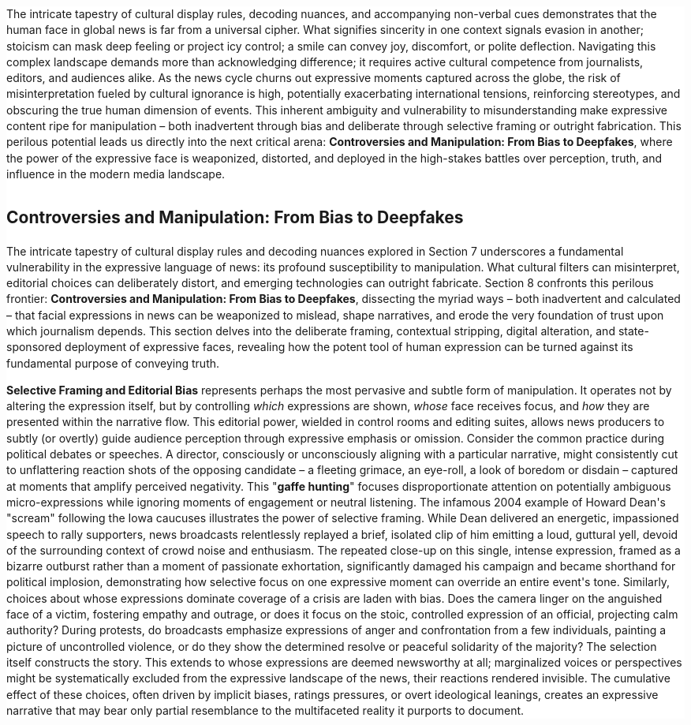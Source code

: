 The intricate tapestry of cultural display rules, decoding nuances, and accompanying non-verbal cues demonstrates that the human face in global news is far from a universal cipher. What signifies sincerity in one context signals evasion in another; stoicism can mask deep feeling or project icy control; a smile can convey joy, discomfort, or polite deflection. Navigating this complex landscape demands more than acknowledging difference; it requires active cultural competence from journalists, editors, and audiences alike. As the news cycle churns out expressive moments captured across the globe, the risk of misinterpretation fueled by cultural ignorance is high, potentially exacerbating international tensions, reinforcing stereotypes, and obscuring the true human dimension of events. This inherent ambiguity and vulnerability to misunderstanding make expressive content ripe for manipulation – both inadvertent through bias and deliberate through selective framing or outright fabrication. This perilous potential leads us directly into the next critical arena: **Controversies and Manipulation: From Bias to Deepfakes**, where the power of the expressive face is weaponized, distorted, and deployed in the high-stakes battles over perception, truth, and influence in the modern media landscape.

## Controversies and Manipulation: From Bias to Deepfakes

The intricate tapestry of cultural display rules and decoding nuances explored in Section 7 underscores a fundamental vulnerability in the expressive language of news: its profound susceptibility to manipulation. What cultural filters can misinterpret, editorial choices can deliberately distort, and emerging technologies can outright fabricate. Section 8 confronts this perilous frontier: **Controversies and Manipulation: From Bias to Deepfakes**, dissecting the myriad ways – both inadvertent and calculated – that facial expressions in news can be weaponized to mislead, shape narratives, and erode the very foundation of trust upon which journalism depends. This section delves into the deliberate framing, contextual stripping, digital alteration, and state-sponsored deployment of expressive faces, revealing how the potent tool of human expression can be turned against its fundamental purpose of conveying truth.

**Selective Framing and Editorial Bias** represents perhaps the most pervasive and subtle form of manipulation. It operates not by altering the expression itself, but by controlling *which* expressions are shown, *whose* face receives focus, and *how* they are presented within the narrative flow. This editorial power, wielded in control rooms and editing suites, allows news producers to subtly (or overtly) guide audience perception through expressive emphasis or omission. Consider the common practice during political debates or speeches. A director, consciously or unconsciously aligning with a particular narrative, might consistently cut to unflattering reaction shots of the opposing candidate – a fleeting grimace, an eye-roll, a look of boredom or disdain – captured at moments that amplify perceived negativity. This "**gaffe hunting**" focuses disproportionate attention on potentially ambiguous micro-expressions while ignoring moments of engagement or neutral listening. The infamous 2004 example of Howard Dean's "scream" following the Iowa caucuses illustrates the power of selective framing. While Dean delivered an energetic, impassioned speech to rally supporters, news broadcasts relentlessly replayed a brief, isolated clip of him emitting a loud, guttural yell, devoid of the surrounding context of crowd noise and enthusiasm. The repeated close-up on this single, intense expression, framed as a bizarre outburst rather than a moment of passionate exhortation, significantly damaged his campaign and became shorthand for political implosion, demonstrating how selective focus on one expressive moment can override an entire event's tone. Similarly, choices about whose expressions dominate coverage of a crisis are laden with bias. Does the camera linger on the anguished face of a victim, fostering empathy and outrage, or does it focus on the stoic, controlled expression of an official, projecting calm authority? During protests, do broadcasts emphasize expressions of anger and confrontation from a few individuals, painting a picture of uncontrolled violence, or do they show the determined resolve or peaceful solidarity of the majority? The selection itself constructs the story. This extends to whose expressions are deemed newsworthy at all; marginalized voices or perspectives might be systematically excluded from the expressive landscape of the news, their reactions rendered invisible. The cumulative effect of these choices, often driven by implicit biases, ratings pressures, or overt ideological leanings, creates an expressive narrative that may bear only partial resemblance to the multifaceted reality it purports to document.
